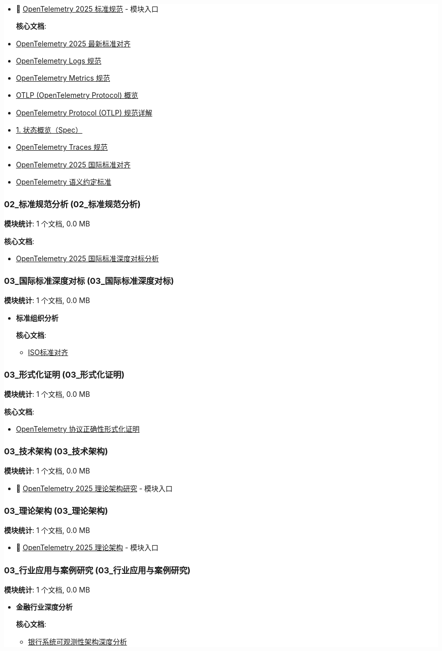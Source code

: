 - 📖 [OpenTelemetry 2025 标准规范](02_标准规范\README.md) - 模块入口

  **核心文档**:

- [OpenTelemetry 2025 最新标准对齐](02_标准规范\2025年最新标准对齐.md)
- [OpenTelemetry Logs 规范](02_标准规范\LOGS.md)
- [OpenTelemetry Metrics 规范](02_标准规范\METRICS.md)
- [OTLP (OpenTelemetry Protocol) 概览](02_标准规范\OTLP_OVERVIEW.md)
- [OpenTelemetry Protocol (OTLP) 规范详解](02_标准规范\OTLP规范详解.md)
- [1. 状态概览（Spec）](02_标准规范\STATUS.md)
- [OpenTelemetry Traces 规范](02_标准规范\TRACES.md)
- [OpenTelemetry 2025 国际标准对齐](02_标准规范\国际标准对齐.md)
- [OpenTelemetry 语义约定标准](02_标准规范\语义约定标准.md)

### 02_标准规范分析 (02_标准规范分析)

**模块统计**: 1 个文档, 0.0 MB

  **核心文档**:

- [OpenTelemetry 2025 国际标准深度对标分析](02_标准规范分析\国际标准深度对标分析.md)

### 03_国际标准深度对标 (03_国际标准深度对标)

**模块统计**: 1 个文档, 0.0 MB

- **标准组织分析**

    **核心文档**:
  - [ISO标准对齐](03_国际标准深度对标\标准组织分析\ISO标准对齐.md)

### 03_形式化证明 (03_形式化证明)

**模块统计**: 1 个文档, 0.0 MB

  **核心文档**:

- [OpenTelemetry 协议正确性形式化证明](03_形式化证明\协议正确性证明.md)

### 03_技术架构 (03_技术架构)

**模块统计**: 1 个文档, 0.0 MB

- 📖 [OpenTelemetry 2025 理论架构研究](03_技术架构\README.md) - 模块入口

### 03_理论架构 (03_理论架构)

**模块统计**: 1 个文档, 0.0 MB

- 📖 [OpenTelemetry 2025 理论架构](03_理论架构\README.md) - 模块入口

### 03_行业应用与案例研究 (03_行业应用与案例研究)

**模块统计**: 1 个文档, 0.0 MB

- **金融行业深度分析**

    **核心文档**:
  - [银行系统可观测性架构深度分析](03_行业应用与案例研究\金融行业深度分析\银行系统可观测性架构.md)
